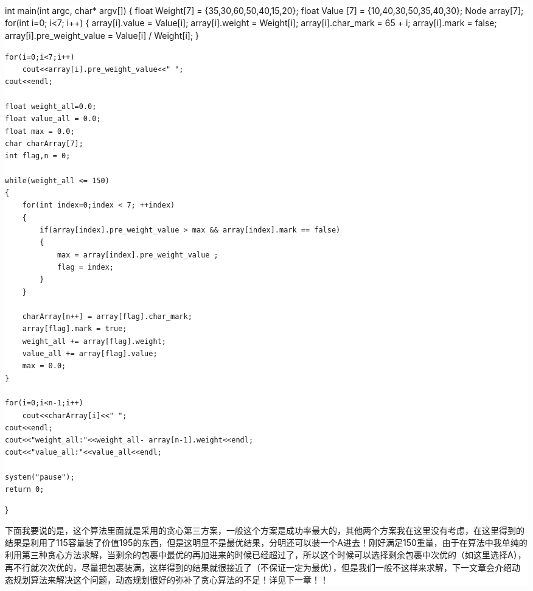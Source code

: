 int main(int argc, char* argv[])
{
	float Weight[7] = {35,30,60,50,40,15,20};
	float Value [7] = {10,40,30,50,35,40,30};
	Node array[7];
	for(int i=0; i<7; i++)
	{
		array[i].value = Value[i];
		array[i].weight = Weight[i];
		array[i].char_mark = 65 + i;
		array[i].mark = false;
		array[i].pre_weight_value = Value[i] / Weight[i];
	}
	
	for(i=0;i<7;i++)
		cout<<array[i].pre_weight_value<<" ";
	cout<<endl;
	
	float weight_all=0.0;
	float value_all = 0.0;
	float max = 0.0;
	char charArray[7];
	int flag,n = 0;
	
	while(weight_all <= 150)
	{
		for(int index=0;index < 7; ++index)
		{
			if(array[index].pre_weight_value > max && array[index].mark == false)
			{
				max = array[index].pre_weight_value ;
				flag = index;
			}
		}
		
		charArray[n++] = array[flag].char_mark;
		array[flag].mark = true;
		weight_all += array[flag].weight;
		value_all += array[flag].value;
		max = 0.0;
	}
	
	for(i=0;i<n-1;i++)
		cout<<charArray[i]<<" ";
	cout<<endl;
	cout<<"weight_all:"<<weight_all- array[n-1].weight<<endl;
	cout<<"value_all:"<<value_all<<endl;
	
	system("pause");
	return 0;
}



下面我要说的是，这个算法里面就是采用的贪心第三方案，一般这个方案是成功率最大的，其他两个方案我在这里没有考虑，在这里得到的结果是利用了115容量装了价值195的东西，但是这明显不是最优结果，分明还可以装一个A进去！刚好满足150重量，由于在算法中我单纯的利用第三种贪心方法求解，当剩余的包裹中最优的再加进来的时候已经超过了，所以这个时候可以选择剩余包裹中次优的（如这里选择A），再不行就次次优的，尽量把包裹装满，这样得到的结果就很接近了（不保证一定为最优），但是我们一般不这样来求解，下一文章会介绍动态规划算法来解决这个问题，动态规划很好的弥补了贪心算法的不足！详见下一章！！
